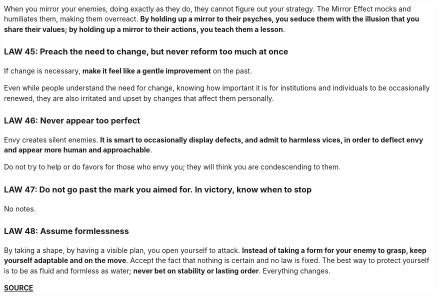 When you mirror your enemies, doing exactly as they do, they cannot figure out your strategy. The Mirror Effect mocks and humiliates them, making them overreact. **By holding up a mirror to their psyches, you seduce them with the illusion that you share their values; by holding up a mirror to their actions, you teach them a lesson**.

### LAW **45: Preach the need to change, but never reform too much at once**

If change is necessary, **make it feel like a gentle improvement** on the past.

Even while people understand the need for change, knowing how important it is for institutions and individuals to be occasionally renewed, they are also irritated and upset by changes that affect them personally.

### LAW **46: Never appear too perfect**

Envy creates silent enemies. **It is smart to occasionally display defects, and admit to harmless vices, in order to deflect envy and appear more human and approachable**.

Do not try to help or do favors for those who envy you; they will think you are condescending to them.

### LAW **47: Do not go past the mark you aimed for.** **In victory, know when to stop**

No notes.

### LAW **48: Assume formlessness**

By taking a shape, by having a visible plan, you open yourself to attack. **Instead of taking a form for your enemy to grasp, keep yourself adaptable and on the move**. Accept the fact that nothing is certain and no law is fixed. The best way to protect yourself is to be as fluid and formless as water; **never bet on stability or lasting order**. Everything changes.

[**SOURCE**](https://www.nateliason.com/notes/48-laws-power-robert-greene)
